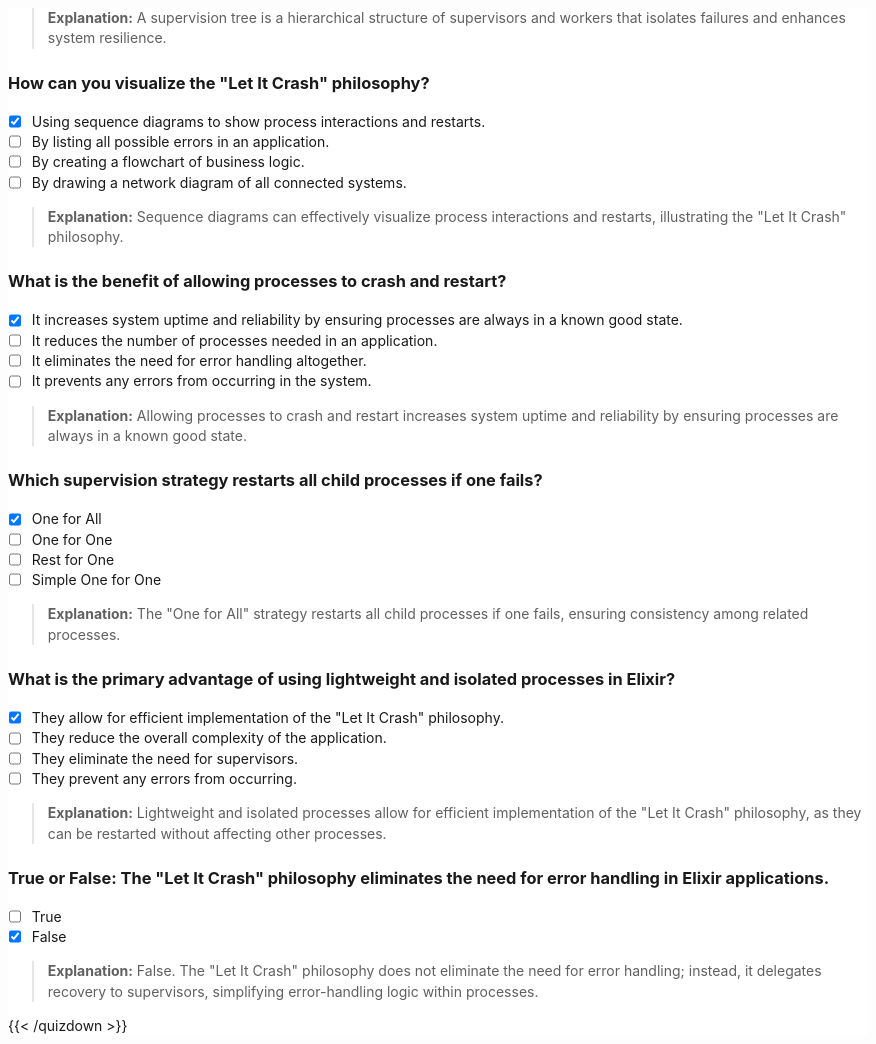 > **Explanation:** A supervision tree is a hierarchical structure of supervisors and workers that isolates failures and enhances system resilience.

### How can you visualize the "Let It Crash" philosophy?

- [x] Using sequence diagrams to show process interactions and restarts.
- [ ] By listing all possible errors in an application.
- [ ] By creating a flowchart of business logic.
- [ ] By drawing a network diagram of all connected systems.

> **Explanation:** Sequence diagrams can effectively visualize process interactions and restarts, illustrating the "Let It Crash" philosophy.

### What is the benefit of allowing processes to crash and restart?

- [x] It increases system uptime and reliability by ensuring processes are always in a known good state.
- [ ] It reduces the number of processes needed in an application.
- [ ] It eliminates the need for error handling altogether.
- [ ] It prevents any errors from occurring in the system.

> **Explanation:** Allowing processes to crash and restart increases system uptime and reliability by ensuring processes are always in a known good state.

### Which supervision strategy restarts all child processes if one fails?

- [x] One for All
- [ ] One for One
- [ ] Rest for One
- [ ] Simple One for One

> **Explanation:** The "One for All" strategy restarts all child processes if one fails, ensuring consistency among related processes.

### What is the primary advantage of using lightweight and isolated processes in Elixir?

- [x] They allow for efficient implementation of the "Let It Crash" philosophy.
- [ ] They reduce the overall complexity of the application.
- [ ] They eliminate the need for supervisors.
- [ ] They prevent any errors from occurring.

> **Explanation:** Lightweight and isolated processes allow for efficient implementation of the "Let It Crash" philosophy, as they can be restarted without affecting other processes.

### True or False: The "Let It Crash" philosophy eliminates the need for error handling in Elixir applications.

- [ ] True
- [x] False

> **Explanation:** False. The "Let It Crash" philosophy does not eliminate the need for error handling; instead, it delegates recovery to supervisors, simplifying error-handling logic within processes.

{{< /quizdown >}}
